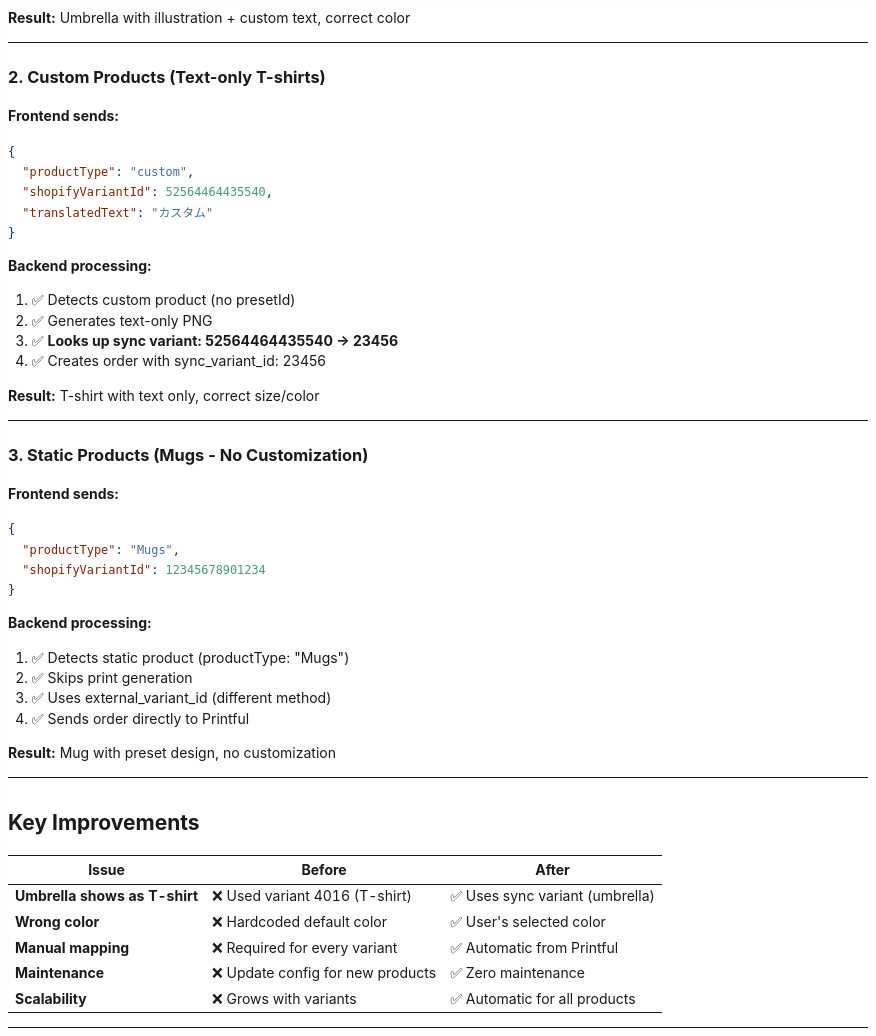 **Result:** Umbrella with illustration + custom text, correct color

---

### 2. Custom Products (Text-only T-shirts)

**Frontend sends:**
```json
{
  "productType": "custom",
  "shopifyVariantId": 52564464435540,
  "translatedText": "カスタム"
}
```

**Backend processing:**
1. ✅ Detects custom product (no presetId)
2. ✅ Generates text-only PNG
3. ✅ **Looks up sync variant: 52564464435540 → 23456**
4. ✅ Creates order with sync_variant_id: 23456

**Result:** T-shirt with text only, correct size/color

---

### 3. Static Products (Mugs - No Customization)

**Frontend sends:**
```json
{
  "productType": "Mugs",
  "shopifyVariantId": 12345678901234
}
```

**Backend processing:**
1. ✅ Detects static product (productType: "Mugs")
2. ✅ Skips print generation
3. ✅ Uses external_variant_id (different method)
4. ✅ Sends order directly to Printful

**Result:** Mug with preset design, no customization

---

## Key Improvements

| Issue | Before | After |
|-------|--------|-------|
| **Umbrella shows as T-shirt** | ❌ Used variant 4016 (T-shirt) | ✅ Uses sync variant (umbrella) |
| **Wrong color** | ❌ Hardcoded default color | ✅ User's selected color |
| **Manual mapping** | ❌ Required for every variant | ✅ Automatic from Printful |
| **Maintenance** | ❌ Update config for new products | ✅ Zero maintenance |
| **Scalability** | ❌ Grows with variants | ✅ Automatic for all products |

---